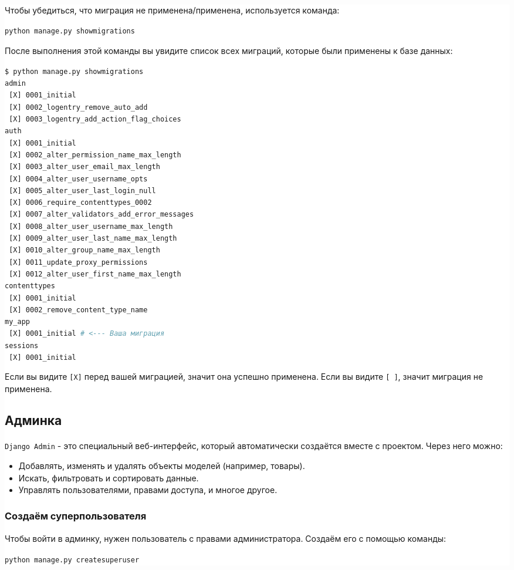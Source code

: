 Чтобы убедиться, что миграция не применена/применена, используется команда:

```bash
python manage.py showmigrations
```

После выполнения этой команды вы увидите список всех миграций, которые были применены к базе данных:

```bash
$ python manage.py showmigrations
admin
 [X] 0001_initial
 [X] 0002_logentry_remove_auto_add
 [X] 0003_logentry_add_action_flag_choices
auth
 [X] 0001_initial
 [X] 0002_alter_permission_name_max_length
 [X] 0003_alter_user_email_max_length
 [X] 0004_alter_user_username_opts
 [X] 0005_alter_user_last_login_null
 [X] 0006_require_contenttypes_0002
 [X] 0007_alter_validators_add_error_messages
 [X] 0008_alter_user_username_max_length
 [X] 0009_alter_user_last_name_max_length
 [X] 0010_alter_group_name_max_length
 [X] 0011_update_proxy_permissions
 [X] 0012_alter_user_first_name_max_length
contenttypes
 [X] 0001_initial
 [X] 0002_remove_content_type_name
my_app
 [X] 0001_initial # <--- Ваша миграция
sessions
 [X] 0001_initial
```

Если вы видите `[X]` перед вашей миграцией, значит она успешно применена. Если вы видите `[ ]`, значит миграция не применена.

## Админка

`Django Admin` - это специальный веб-интерфейс, который автоматически создаётся вместе с проектом. Через него можно:

- Добавлять, изменять и удалять объекты моделей (например, товары).
- Искать, фильтровать и сортировать данные.
- Управлять пользователями, правами доступа, и многое другое.

### Создаём суперпользователя

Чтобы войти в админку, нужен пользователь с правами администратора. Создаём его с помощью команды:

```bash
python manage.py createsuperuser
```
